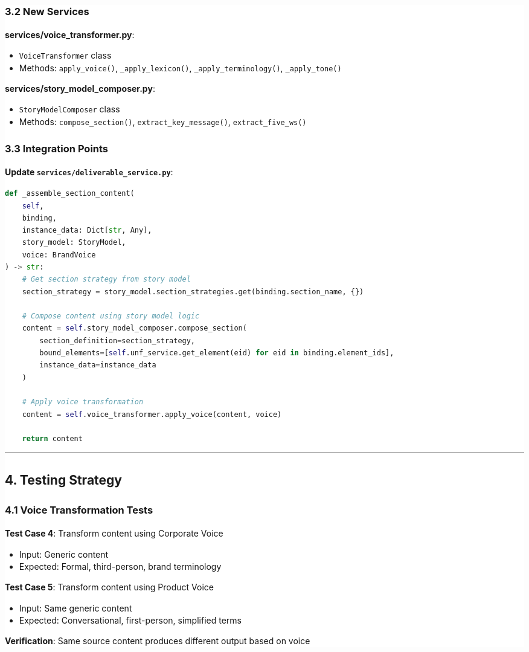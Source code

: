 ### 3.2 New Services

**services/voice_transformer.py**:
- `VoiceTransformer` class
- Methods: `apply_voice()`, `_apply_lexicon()`, `_apply_terminology()`, `_apply_tone()`

**services/story_model_composer.py**:
- `StoryModelComposer` class
- Methods: `compose_section()`, `extract_key_message()`, `extract_five_ws()`

### 3.3 Integration Points

**Update `services/deliverable_service.py`**:
```python
def _assemble_section_content(
    self,
    binding,
    instance_data: Dict[str, Any],
    story_model: StoryModel,
    voice: BrandVoice
) -> str:
    # Get section strategy from story model
    section_strategy = story_model.section_strategies.get(binding.section_name, {})

    # Compose content using story model logic
    content = self.story_model_composer.compose_section(
        section_definition=section_strategy,
        bound_elements=[self.unf_service.get_element(eid) for eid in binding.element_ids],
        instance_data=instance_data
    )

    # Apply voice transformation
    content = self.voice_transformer.apply_voice(content, voice)

    return content
```

---

## 4. Testing Strategy

### 4.1 Voice Transformation Tests

**Test Case 4**: Transform content using Corporate Voice
- Input: Generic content
- Expected: Formal, third-person, brand terminology

**Test Case 5**: Transform content using Product Voice
- Input: Same generic content
- Expected: Conversational, first-person, simplified terms

**Verification**: Same source content produces different output based on voice
